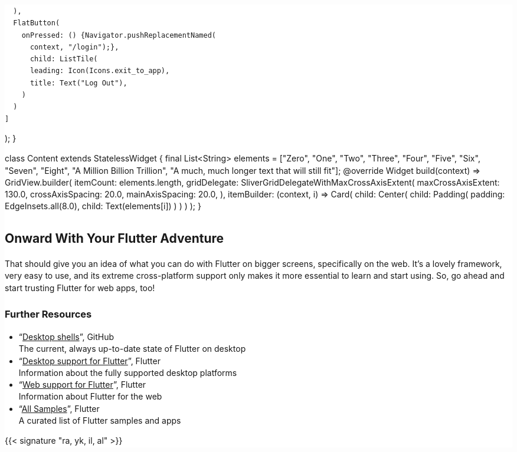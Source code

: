       ),
      FlatButton(
        onPressed: () {Navigator.pushReplacementNamed(
          context, "/login");},
          child: ListTile(
          leading: Icon(Icons.exit_to_app),
          title: Text("Log Out"),
        )
      )
    ]
  );
}

class Content extends StatelessWidget {
  final List&lt;String&gt; elements = ["Zero", "One", "Two", "Three", "Four", "Five", "Six", "Seven", "Eight", "A Million Billion Trillion", "A much, much longer text that will still fit"];
  @override
  Widget build(context) =&gt; GridView.builder(
    itemCount: elements.length,
    gridDelegate: SliverGridDelegateWithMaxCrossAxisExtent(
      maxCrossAxisExtent: 130.0,
      crossAxisSpacing: 20.0,
      mainAxisSpacing: 20.0,
    ),
    itemBuilder: (context, i) =&gt; Card(
      child: Center(
        child: Padding(
          padding: EdgeInsets.all(8.0), child: Text(elements[i])
        )
      )
    )
  );
}</code></pre>
</div>

## Onward With Your Flutter Adventure

That should give you an idea of what you can do with Flutter on bigger screens, specifically on the web. It’s a lovely framework, very easy to use, and its extreme cross-platform support only makes it more essential to learn and start using. So, go ahead and start trusting Flutter for web apps, too!

### Further Resources

- “[Desktop shells](https://github.com/flutter/flutter/wiki/Desktop-shells)”, GitHub  
The current, always up-to-date state of Flutter on desktop
- “[Desktop support for Flutter](https://flutter.dev/desktop)”, Flutter  
Information about the fully supported desktop platforms
- “[Web support for Flutter](https://flutter.dev/web)”, Flutter  
Information about Flutter for the web
- “[All Samples](https://flutter.github.io/samples/)”, Flutter  
A curated list of Flutter samples and apps

{{< signature "ra, yk, il, al" >}}
